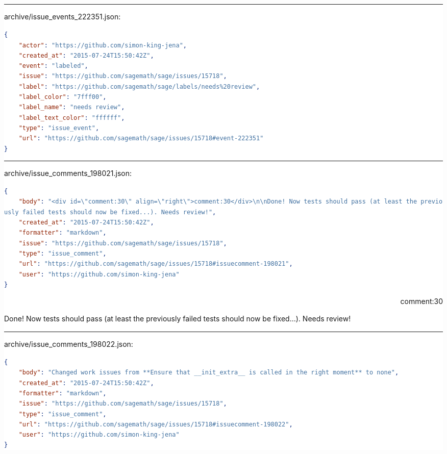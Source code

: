 

---

archive/issue_events_222351.json:
```json
{
    "actor": "https://github.com/simon-king-jena",
    "created_at": "2015-07-24T15:50:42Z",
    "event": "labeled",
    "issue": "https://github.com/sagemath/sage/issues/15718",
    "label": "https://github.com/sagemath/sage/labels/needs%20review",
    "label_color": "7fff00",
    "label_name": "needs review",
    "label_text_color": "ffffff",
    "type": "issue_event",
    "url": "https://github.com/sagemath/sage/issues/15718#event-222351"
}
```



---

archive/issue_comments_198021.json:
```json
{
    "body": "<div id=\"comment:30\" align=\"right\">comment:30</div>\n\nDone! Now tests should pass (at least the previously failed tests should now be fixed...). Needs review!",
    "created_at": "2015-07-24T15:50:42Z",
    "formatter": "markdown",
    "issue": "https://github.com/sagemath/sage/issues/15718",
    "type": "issue_comment",
    "url": "https://github.com/sagemath/sage/issues/15718#issuecomment-198021",
    "user": "https://github.com/simon-king-jena"
}
```

<div id="comment:30" align="right">comment:30</div>

Done! Now tests should pass (at least the previously failed tests should now be fixed...). Needs review!



---

archive/issue_comments_198022.json:
```json
{
    "body": "Changed work issues from **Ensure that __init_extra__ is called in the right moment** to none",
    "created_at": "2015-07-24T15:50:42Z",
    "formatter": "markdown",
    "issue": "https://github.com/sagemath/sage/issues/15718",
    "type": "issue_comment",
    "url": "https://github.com/sagemath/sage/issues/15718#issuecomment-198022",
    "user": "https://github.com/simon-king-jena"
}
```
